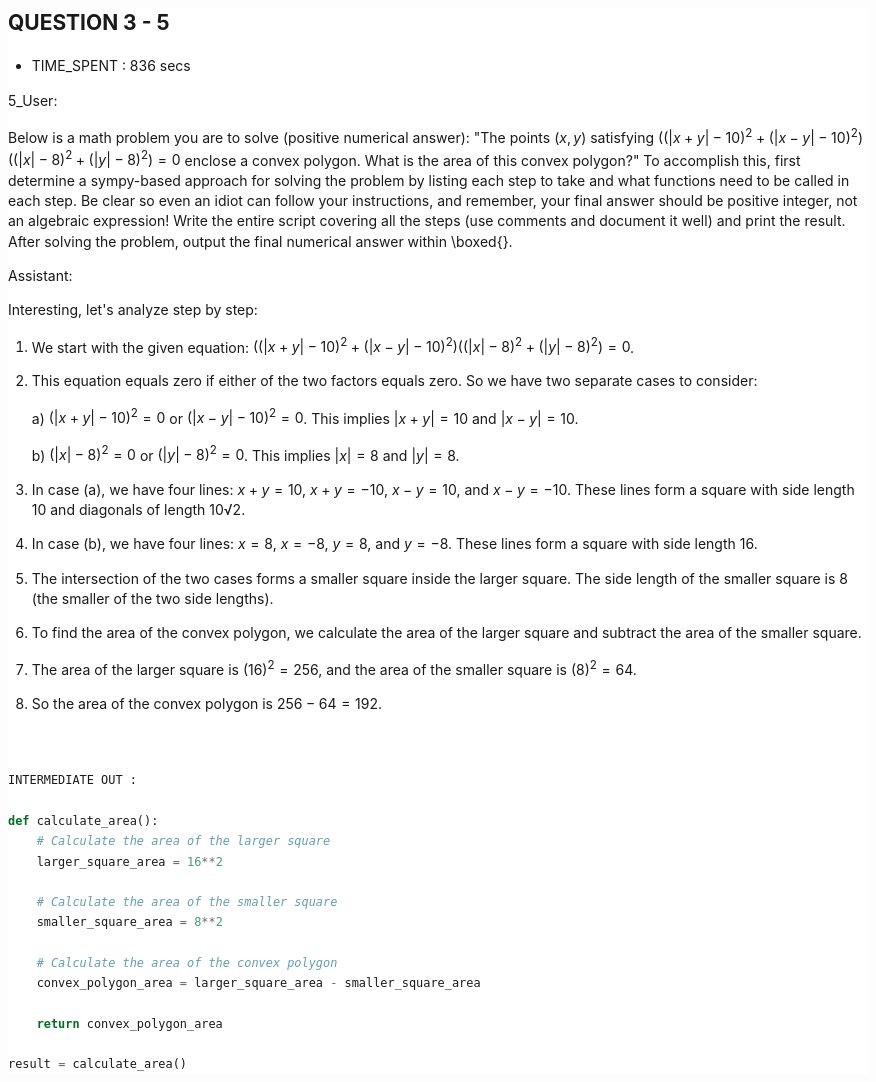 

## QUESTION 3 - 5 
- TIME_SPENT : 836 secs

5_User:

Below is a math problem you are to solve (positive numerical answer):
"The points $\left(x, y\right)$ satisfying $((\vert x + y \vert - 10)^2 + ( \vert x - y \vert - 10)^2)((\vert x \vert - 8)^2 + ( \vert y \vert - 8)^2) = 0$ enclose a convex polygon. What is the area of this convex polygon?"
To accomplish this, first determine a sympy-based approach for solving the problem by listing each step to take and what functions need to be called in each step. Be clear so even an idiot can follow your instructions, and remember, your final answer should be positive integer, not an algebraic expression!
Write the entire script covering all the steps (use comments and document it well) and print the result. After solving the problem, output the final numerical answer within \boxed{}.

Assistant: 

Interesting, let's analyze step by step:



1. We start with the given equation: $((\vert x + y \vert - 10)^2 + ( \vert x - y \vert - 10)^2)((\vert x \vert - 8)^2 + ( \vert y \vert - 8)^2) = 0$.

2. This equation equals zero if either of the two factors equals zero. So we have two separate cases to consider:

   a) $(\vert x + y \vert - 10)^2 = 0$ or $(\vert x - y \vert - 10)^2 = 0$. This implies $\vert x + y \vert = 10$ and $\vert x - y \vert = 10$.

   b) $(\vert x \vert - 8)^2 = 0$ or $(\vert y \vert - 8)^2 = 0$. This implies $\vert x \vert = 8$ and $\vert y \vert = 8$.

3. In case (a), we have four lines: $x + y = 10$, $x + y = -10$, $x - y = 10$, and $x - y = -10$. These lines form a square with side length 10 and diagonals of length 10√2.

4. In case (b), we have four lines: $x = 8$, $x = -8$, $y = 8$, and $y = -8$. These lines form a square with side length 16.

5. The intersection of the two cases forms a smaller square inside the larger square. The side length of the smaller square is 8 (the smaller of the two side lengths).

6. To find the area of the convex polygon, we calculate the area of the larger square and subtract the area of the smaller square.

7. The area of the larger square is $(16)^2 = 256$, and the area of the smaller square is $(8)^2 = 64$.

8. So the area of the convex polygon is $256 - 64 = 192$.

```python


INTERMEDIATE OUT :

def calculate_area():
    # Calculate the area of the larger square
    larger_square_area = 16**2

    # Calculate the area of the smaller square
    smaller_square_area = 8**2

    # Calculate the area of the convex polygon
    convex_polygon_area = larger_square_area - smaller_square_area

    return convex_polygon_area

result = calculate_area()
```